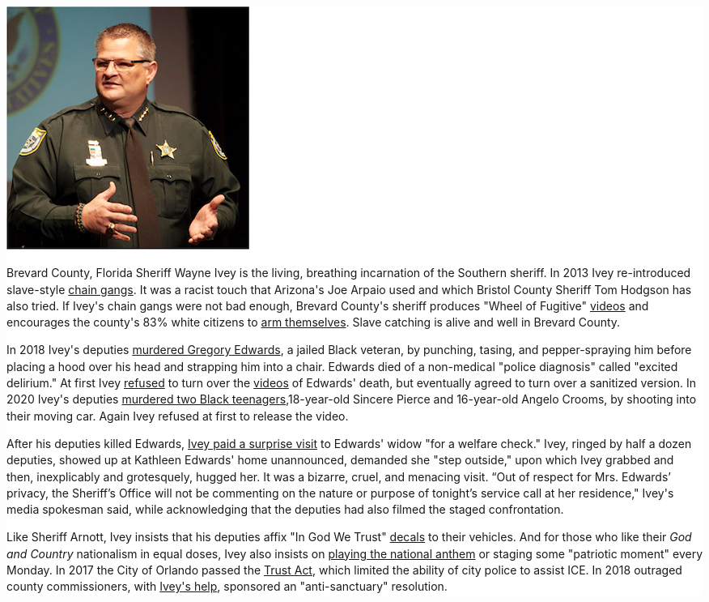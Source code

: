 ![](ivey.jpg)

Brevard County, Florida Sheriff Wayne Ivey is the living, breathing incarnation of the Southern sheriff. In 2013 Ivey re-introduced slave-style [chain gangs](https://www.usatoday.com/story/news/nation/2013/05/02/brevard-county-sheriff-chain-gang/2130335/). It was a racist touch that Arizona's Joe Arpaio used and which Bristol County Sheriff Tom Hodgson has also tried. If Ivey's chain gangs were not bad enough, Brevard County's sheriff produces "Wheel of Fugitive" [videos](https://www.facebook.com/watch/?v=910612892354799) and encourages the county's 83% white citizens to [arm themselves](https://www.youtube.com/watch?v=xqLWBfir9Yg). Slave catching is alive and well in Brevard County.

In 2018 Ivey's deputies [murdered Gregory Edwards](https://www.floridatoday.com/in-depth/news/2019/11/08/army-veteran-ptsd-dies-brevard-jail/1584907001/), a jailed Black veteran, by punching, tasing, and pepper-spraying him before placing a hood over his head and strapping him into a chair. Edwards died of a non-medical "police diagnosis" called "excited delirium." At first Ivey [refused](https://www.fox35orlando.com/news/jail-video-released-of-brevard-county-inmate-death) to turn over the [videos](https://www.clickorlando.com/news/local/2020/11/02/brevard-jail-video-of-inmate-death-wont-be-released-before-election-day/) of Edwards' death, but eventually agreed to turn over a sanitized version. In 2020 Ivey's deputies [murdered two Black teenagers](https://www.orlandosentinel.com/news/breaking-news/os-ne-teens-fatally-shot-by-brevard-county-deputy-20201117-srcsnuvh4zcs7lfwzhtftm3w4i-story.html),18-year-old Sincere Pierce and 16-year-old Angelo Crooms, by shooting into their moving car. Again Ivey refused at first to release the video.

After his deputies killed Edwards, [Ivey paid a surprise visit](https://www.usatoday.com/story/news/nation/2020/06/15/gregory-edwards-florida-sheriff-makes-uncomfortable-visit-widow/3190204001/) to Edwards' widow "for a welfare check." Ivey, ringed by half a dozen deputies, showed up at Kathleen Edwards' home unannounced, demanded she "step outside," upon which Ivey grabbed and then, inexplicably and grotesquely, hugged her. It was a bizarre, cruel, and menacing visit. “Out of respect for Mrs. Edwards’ privacy, the Sheriff’s Office will not be commenting on the nature or purpose of tonight’s service call at her residence," Ivey's media spokesman said, while acknowledging that the deputies had also filmed the staged confrontation.

Like Sheriff Arnott, Ivey insists that his deputies affix "In God We Trust" [decals](https://www.foxnews.com/us/florida-sheriff-god-atheist-complain) to their vehicles. And for those who like their *God and Country* nationalism in equal doses, Ivey also insists on [playing the national anthem](https://spacecoastdaily.com/2021/02/sheriff-wayne-ivey-brevard-sheriffs-office-to-start-every-monday-morning-with-the-playing-of-the-national-anthem/) or staging some "patriotic moment" every Monday. In 2017 the City of Orlando passed the [Trust Act](https://www.orlandosentinel.com/politics/os-orlando-sanctuary-cities-activists-20171114-story.html), which limited the ability of city police to assist ICE. In 2018 outraged county commissioners, with [Ivey's help](https://www.numbersusa.com/news/brevard-county-florida-adopts-anti-sanctuary-policy), sponsored an "anti-sanctuary" resolution.
